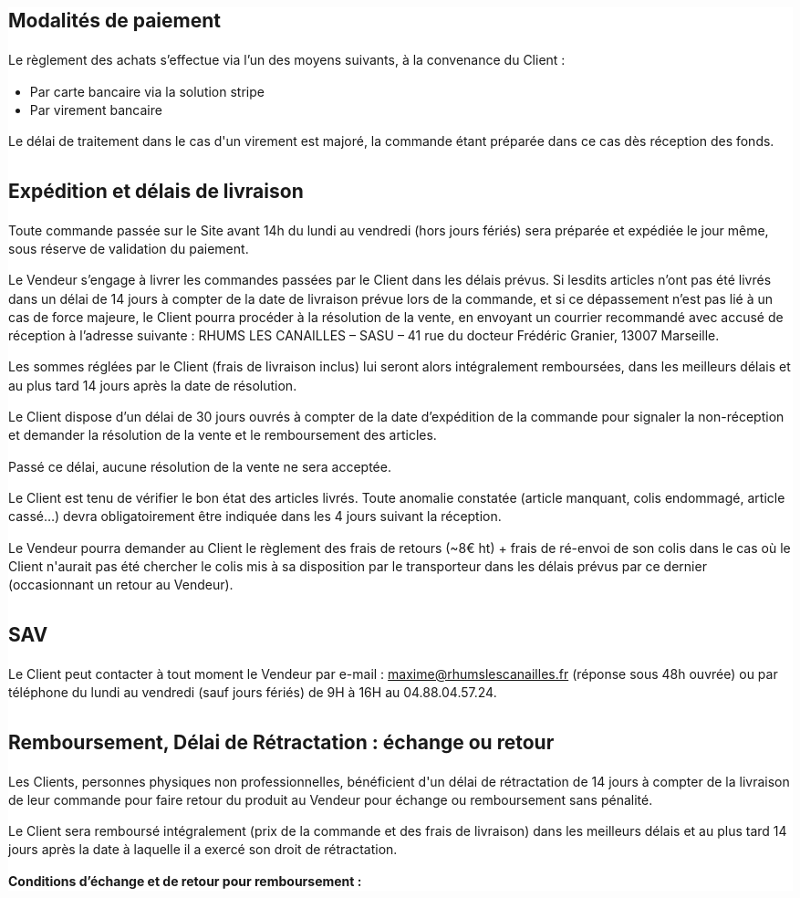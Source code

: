 ## Modalités de paiement

Le règlement des achats s’effectue via l’un des moyens suivants, à la convenance du Client :
* Par carte bancaire via la solution stripe
* Par virement bancaire

Le délai de traitement dans le cas d'un virement est majoré, la commande étant préparée dans ce cas dès réception des fonds.

## Expédition et délais de livraison

Toute commande passée sur le Site avant 14h du lundi au vendredi (hors jours fériés) sera préparée et expédiée le jour même, sous réserve de validation du paiement.

Le Vendeur s’engage à livrer les commandes passées par le Client dans les délais prévus. Si lesdits articles n’ont pas été livrés dans un délai de 14 jours à compter de la date de livraison prévue lors de la commande, et si ce dépassement n’est pas lié à un cas de force majeure, le Client pourra procéder à la résolution de la vente, en envoyant un courrier recommandé avec accusé de réception à l’adresse suivante : RHUMS LES CANAILLES – SASU – 41 rue du docteur Frédéric Granier, 13007 Marseille.

Les sommes réglées par le Client (frais de livraison inclus) lui seront alors intégralement remboursées, dans les meilleurs délais et au plus tard 14 jours après la date de résolution.

Le Client dispose d’un délai de 30 jours ouvrés à compter de la date d’expédition de la commande pour signaler la non-réception et demander la résolution de la vente et le remboursement des articles.

Passé ce délai, aucune résolution de la vente ne sera acceptée.

Le Client est tenu de vérifier le bon état des articles livrés. Toute anomalie constatée (article manquant, colis endommagé, article cassé…) devra obligatoirement être indiquée dans les 4 jours suivant la réception.

Le Vendeur pourra demander au Client le règlement des frais de retours (~8€ ht) + frais de ré-envoi de son colis dans le cas où le Client n'aurait pas été chercher le colis mis à sa disposition par le transporteur dans les délais prévus par ce dernier (occasionnant un retour au Vendeur).

## SAV

Le Client peut contacter à tout moment le Vendeur par e-mail : maxime@rhumslescanailles.fr (réponse sous 48h ouvrée) ou par téléphone du lundi au vendredi (sauf jours fériés) de 9H à 16H au 04.88.04.57.24.

## Remboursement, Délai de Rétractation : échange ou retour

Les Clients, personnes physiques non professionnelles, bénéficient d'un délai de rétractation de 14 jours à compter de la livraison de leur commande pour faire retour du produit au Vendeur pour échange ou remboursement sans pénalité.

Le Client sera remboursé intégralement (prix de la commande et des frais de livraison) dans les meilleurs délais et au plus tard 14 jours après la date à laquelle il a exercé son droit de rétractation.

__Conditions d’échange et de retour pour remboursement :__
